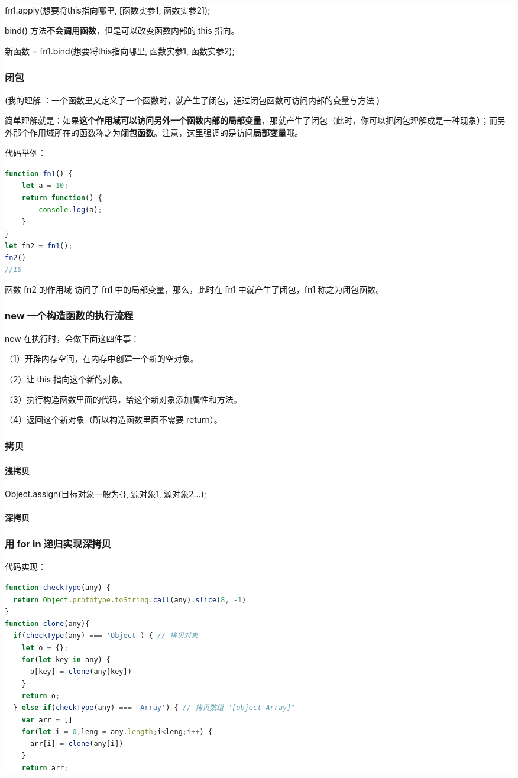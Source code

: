 fn1.apply(想要将this指向哪里, [函数实参1, 函数实参2]);

bind() 方法**不会调用函数**，但是可以改变函数内部的 this 指向。

新函数 = fn1.bind(想要将this指向哪里, 函数实参1, 函数实参2);

### 闭包

(我的理解 ：一个函数里又定义了一个函数时，就产生了闭包，通过闭包函数可访问内部的变量与方法 )

简单理解就是：如果**这个作用域可以访问另外一个函数内部的局部变量**，那就产生了闭包（此时，你可以把闭包理解成是一种现象）；而另外那个作用域所在的函数称之为**闭包函数**。注意，这里强调的是访问**局部变量**哦。

代码举例：

```js
function fn1() {
    let a = 10;
    return function() {
        console.log(a);
    }
}
let fn2 = fn1();
fn2()
//10
```

函数 fn2 的作用域 访问了 fn1 中的局部变量，那么，此时在 fn1 中就产生了闭包，fn1 称之为闭包函数。

### new 一个构造函数的执行流程

new 在执行时，会做下面这四件事：

（1）开辟内存空间，在内存中创建一个新的空对象。

（2）让 this 指向这个新的对象。

（3）执行构造函数里面的代码，给这个新对象添加属性和方法。

（4）返回这个新对象（所以构造函数里面不需要 return）。

### 拷贝

#### 浅拷贝

Object.assign(目标对象一般为{}, 源对象1, 源对象2...);

#### 深拷贝

### 用 for in 递归实现深拷贝

代码实现：

```js
function checkType(any) {
  return Object.prototype.toString.call(any).slice(8, -1)
}
function clone(any){
  if(checkType(any) === 'Object') { // 拷贝对象
    let o = {};
    for(let key in any) {
      o[key] = clone(any[key])
    }
    return o;
  } else if(checkType(any) === 'Array') { // 拷贝数组 "[object Array]"
    var arr = []
    for(let i = 0,leng = any.length;i<leng;i++) {
      arr[i] = clone(any[i])
    }
    return arr;
```